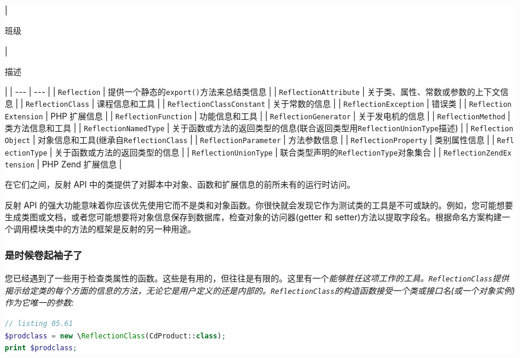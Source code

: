 <colgroup><col class="tcol1 align-left"> <col class="tcol2 align-left"></colgroup> 
| 

班级

 | 

描述

 |
| --- | --- |
| `Reflection` | 提供一个静态的`export()`方法来总结类信息 |
| `ReflectionAttribute` | 关于类、属性、常数或参数的上下文信息 |
| `ReflectionClass` | 课程信息和工具 |
| `ReflectionClassConstant` | 关于常数的信息 |
| `ReflectionException` | 错误类 |
| `ReflectionExtension` | PHP 扩展信息 |
| `ReflectionFunction` | 功能信息和工具 |
| `ReflectionGenerator` | 关于发电机的信息 |
| `ReflectionMethod` | 类方法信息和工具 |
| `ReflectionNamedType` | 关于函数或方法的返回类型的信息(联合返回类型用`ReflectionUnionType`描述) |
| `ReflectionObject` | 对象信息和工具(继承自`ReflectionClass` |
| `ReflectionParameter` | 方法参数信息 |
| `ReflectionProperty` | 类别属性信息 |
| `ReflectionType` | 关于函数或方法的返回类型的信息 |
| `ReflectionUnionType` | 联合类型声明的`ReflectionType`对象集合 |
| `ReflectionZendExtension` | PHP Zend 扩展信息 |

在它们之间，反射 API 中的类提供了对脚本中对象、函数和扩展信息的前所未有的运行时访问。

反射 API 的强大功能意味着你应该优先使用它而不是类和对象函数。你很快就会发现它作为测试类的工具是不可或缺的。例如，您可能想要生成类图或文档，或者您可能想要将对象信息保存到数据库，检查对象的访问器(getter 和 setter)方法以提取字段名。根据命名方案构建一个调用模块类中的方法的框架是反射的另一种用途。

### 是时候卷起袖子了

您已经遇到了一些用于检查类属性的函数。这些是有用的，但往往是有限的。这里有一个*能够胜任这项工作的工具。`ReflectionClass`提供揭示给定类的每个方面的信息的方法，无论它是用户定义的还是内部的。`ReflectionClass`的构造函数接受一个类或接口名(或一个对象实例)作为它唯一的参数:*

```php
// listing 05.61
$prodclass = new \ReflectionClass(CdProduct::class);
print $prodclass;

```
